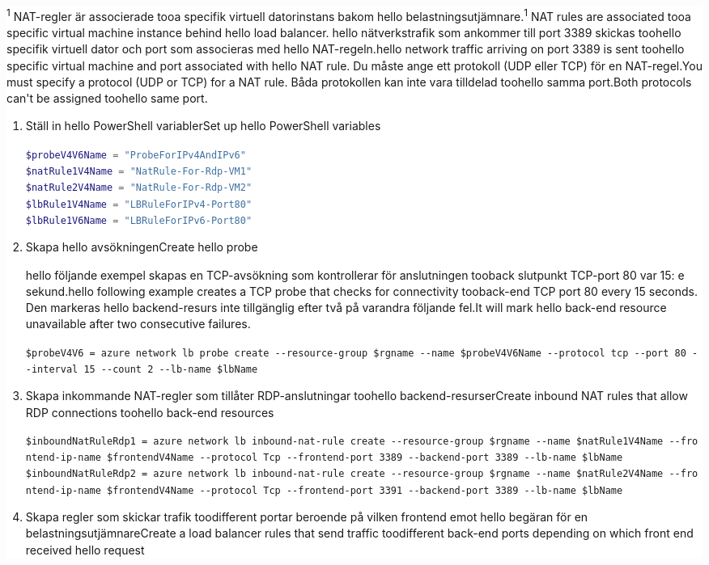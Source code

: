<span data-ttu-id="f71c1-162"><sup>1</sup> NAT-regler är associerade tooa specifik virtuell datorinstans bakom hello belastningsutjämnare.</span><span class="sxs-lookup"><span data-stu-id="f71c1-162"><sup>1</sup> NAT rules are associated tooa specific virtual machine instance behind hello load balancer.</span></span> <span data-ttu-id="f71c1-163">hello nätverkstrafik som ankommer till port 3389 skickas toohello specifik virtuell dator och port som associeras med hello NAT-regeln.</span><span class="sxs-lookup"><span data-stu-id="f71c1-163">hello network traffic arriving on port 3389 is sent toohello specific virtual machine and port associated with hello NAT rule.</span></span> <span data-ttu-id="f71c1-164">Du måste ange ett protokoll (UDP eller TCP) för en NAT-regel.</span><span class="sxs-lookup"><span data-stu-id="f71c1-164">You must specify a protocol (UDP or TCP) for a NAT rule.</span></span> <span data-ttu-id="f71c1-165">Båda protokollen kan inte vara tilldelad toohello samma port.</span><span class="sxs-lookup"><span data-stu-id="f71c1-165">Both protocols can't be assigned toohello same port.</span></span>

1. <span data-ttu-id="f71c1-166">Ställ in hello PowerShell variabler</span><span class="sxs-lookup"><span data-stu-id="f71c1-166">Set up hello PowerShell variables</span></span>

    ```powershell
    $probeV4V6Name = "ProbeForIPv4AndIPv6"
    $natRule1V4Name = "NatRule-For-Rdp-VM1"
    $natRule2V4Name = "NatRule-For-Rdp-VM2"
    $lbRule1V4Name = "LBRuleForIPv4-Port80"
    $lbRule1V6Name = "LBRuleForIPv6-Port80"
    ```

2. <span data-ttu-id="f71c1-167">Skapa hello avsökningen</span><span class="sxs-lookup"><span data-stu-id="f71c1-167">Create hello probe</span></span>

    <span data-ttu-id="f71c1-168">hello följande exempel skapas en TCP-avsökning som kontrollerar för anslutningen tooback slutpunkt TCP-port 80 var 15: e sekund.</span><span class="sxs-lookup"><span data-stu-id="f71c1-168">hello following example creates a TCP probe that checks for connectivity tooback-end TCP port 80 every 15 seconds.</span></span> <span data-ttu-id="f71c1-169">Den markeras hello backend-resurs inte tillgänglig efter två på varandra följande fel.</span><span class="sxs-lookup"><span data-stu-id="f71c1-169">It will mark hello back-end resource unavailable after two consecutive failures.</span></span>

    ```azurecli
    $probeV4V6 = azure network lb probe create --resource-group $rgname --name $probeV4V6Name --protocol tcp --port 80 --interval 15 --count 2 --lb-name $lbName
    ```

3. <span data-ttu-id="f71c1-170">Skapa inkommande NAT-regler som tillåter RDP-anslutningar toohello backend-resurser</span><span class="sxs-lookup"><span data-stu-id="f71c1-170">Create inbound NAT rules that allow RDP connections toohello back-end resources</span></span>

    ```azurecli
    $inboundNatRuleRdp1 = azure network lb inbound-nat-rule create --resource-group $rgname --name $natRule1V4Name --frontend-ip-name $frontendV4Name --protocol Tcp --frontend-port 3389 --backend-port 3389 --lb-name $lbName
    $inboundNatRuleRdp2 = azure network lb inbound-nat-rule create --resource-group $rgname --name $natRule2V4Name --frontend-ip-name $frontendV4Name --protocol Tcp --frontend-port 3391 --backend-port 3389 --lb-name $lbName
    ```

4. <span data-ttu-id="f71c1-171">Skapa regler som skickar trafik toodifferent portar beroende på vilken frontend emot hello begäran för en belastningsutjämnare</span><span class="sxs-lookup"><span data-stu-id="f71c1-171">Create a load balancer rules that send traffic toodifferent back-end ports depending on which front end received hello request</span></span>
